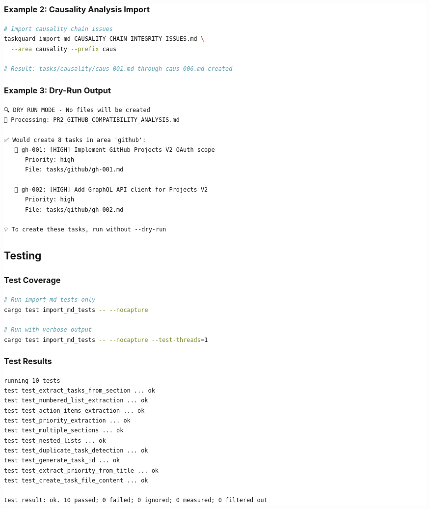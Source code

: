### Example 2: Causality Analysis Import
```bash
# Import causality chain issues
taskguard import-md CAUSALITY_CHAIN_INTEGRITY_ISSUES.md \
  --area causality --prefix caus

# Result: tasks/causality/caus-001.md through caus-006.md created
```

### Example 3: Dry-Run Output
```
🔍 DRY RUN MODE - No files will be created
📝 Processing: PR2_GITHUB_COMPATIBILITY_ANALYSIS.md

✅ Would create 8 tasks in area 'github':
   📄 gh-001: [HIGH] Implement GitHub Projects V2 OAuth scope
      Priority: high
      File: tasks/github/gh-001.md

   📄 gh-002: [HIGH] Add GraphQL API client for Projects V2
      Priority: high
      File: tasks/github/gh-002.md

💡 To create these tasks, run without --dry-run
```

## Testing

### Test Coverage
```bash
# Run import-md tests only
cargo test import_md_tests -- --nocapture

# Run with verbose output
cargo test import_md_tests -- --nocapture --test-threads=1
```

### Test Results
```
running 10 tests
test test_extract_tasks_from_section ... ok
test test_numbered_list_extraction ... ok
test test_action_items_extraction ... ok
test test_priority_extraction ... ok
test test_multiple_sections ... ok
test test_nested_lists ... ok
test test_duplicate_task_detection ... ok
test test_generate_task_id ... ok
test test_extract_priority_from_title ... ok
test test_create_task_file_content ... ok

test result: ok. 10 passed; 0 failed; 0 ignored; 0 measured; 0 filtered out
```
